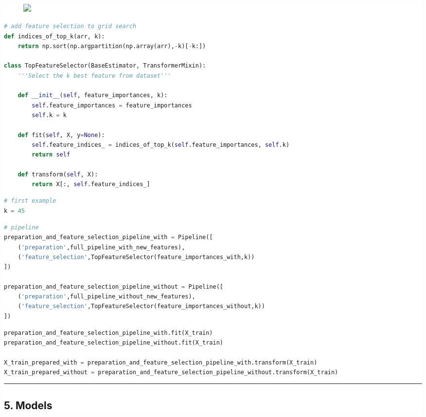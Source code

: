 
<figure>
    <img src="https://tdody.github.io/assets/img/2019-07-15-Forest-Cover/output_95_0.png">
</figure>



```python
# add feature selection to grid search
def indices_of_top_k(arr, k):
    return np.sort(np.argpartition(np.array(arr),-k)[-k:])

class TopFeatureSelector(BaseEstimator, TransformerMixin):
    '''Select the k best feature from dataset'''
    
    def __init__(self, feature_importances, k):
        self.feature_importances = feature_importances
        self.k = k
        
    def fit(self, X, y=None):
        self.feature_indices_ = indices_of_top_k(self.feature_importances, self.k)
        return self
    
    def transform(self, X):
        return X[:, self.feature_indices_]
```


```python
# first example
k = 45
```


```python
# pipeline
preparation_and_feature_selection_pipeline_with = Pipeline([
    ('preparation',full_pipeline_with_new_features),
    ('feature_selection',TopFeatureSelector(feature_importances_with,k))
])

preparation_and_feature_selection_pipeline_without = Pipeline([
    ('preparation',full_pipeline_without_new_features),
    ('feature_selection',TopFeatureSelector(feature_importances_without,k))
])
```


```python
preparation_and_feature_selection_pipeline_with.fit(X_train)
preparation_and_feature_selection_pipeline_without.fit(X_train)

X_train_prepared_with = preparation_and_feature_selection_pipeline_with.transform(X_train)
X_train_prepared_without = preparation_and_feature_selection_pipeline_without.transform(X_train)
```

*****
<a id="Section_5"></a>
## 5. Models

